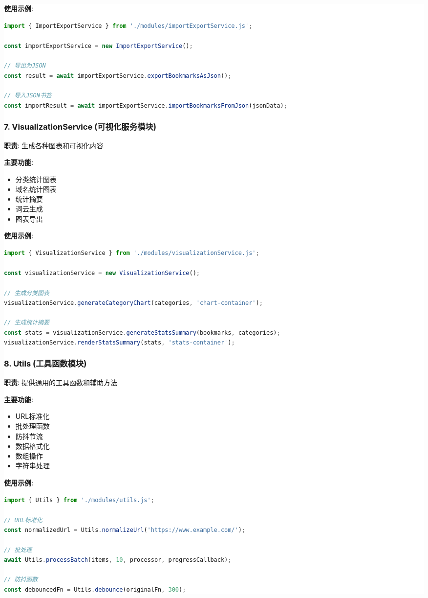 **使用示例**:
```javascript
import { ImportExportService } from './modules/importExportService.js';

const importExportService = new ImportExportService();

// 导出为JSON
const result = await importExportService.exportBookmarksAsJson();

// 导入JSON书签
const importResult = await importExportService.importBookmarksFromJson(jsonData);
```

### 7. VisualizationService (可视化服务模块)

**职责**: 生成各种图表和可视化内容

**主要功能**:
- 分类统计图表
- 域名统计图表
- 统计摘要
- 词云生成
- 图表导出

**使用示例**:
```javascript
import { VisualizationService } from './modules/visualizationService.js';

const visualizationService = new VisualizationService();

// 生成分类图表
visualizationService.generateCategoryChart(categories, 'chart-container');

// 生成统计摘要
const stats = visualizationService.generateStatsSummary(bookmarks, categories);
visualizationService.renderStatsSummary(stats, 'stats-container');
```

### 8. Utils (工具函数模块)

**职责**: 提供通用的工具函数和辅助方法

**主要功能**:
- URL标准化
- 批处理函数
- 防抖节流
- 数据格式化
- 数组操作
- 字符串处理

**使用示例**:
```javascript
import { Utils } from './modules/utils.js';

// URL标准化
const normalizedUrl = Utils.normalizeUrl('https://www.example.com/');

// 批处理
await Utils.processBatch(items, 10, processor, progressCallback);

// 防抖函数
const debouncedFn = Utils.debounce(originalFn, 300);
```
